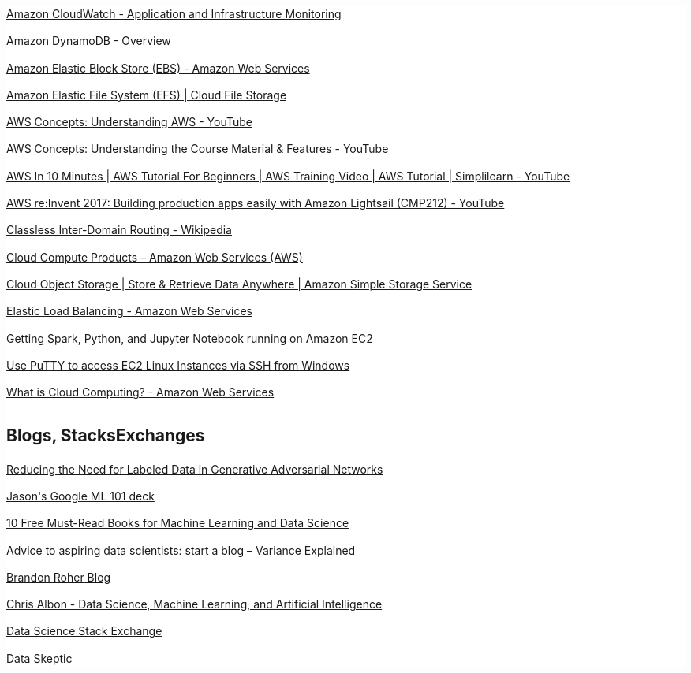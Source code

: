  [Amazon CloudWatch - Application and Infrastructure Monitoring](https://aws.amazon.com/cloudwatch/)

 [Amazon DynamoDB - Overview](https://aws.amazon.com/dynamodb/)

 [Amazon Elastic Block Store (EBS) - Amazon Web Services](https://aws.amazon.com/ebs/)

 [Amazon Elastic File System (EFS) | Cloud File Storage](https://aws.amazon.com/efs/)

 [AWS Concepts: Understanding AWS - YouTube](https://www.youtube.com/watch?v=qcY-uiEHhn0)

 [AWS Concepts: Understanding the Course Material & Features - YouTube](https://www.youtube.com/watch?v=LKStwibxbR0&list=PLv2a_5pNAko2Jl4Ks7V428ttvy-Fj4NKU)

 [AWS In 10 Minutes | AWS Tutorial For Beginners | AWS Training Video | AWS Tutorial | Simplilearn - YouTube](https://www.youtube.com/watch?v=r4YIdn2eTm4)

 [AWS re:Invent 2017: Building production apps easily with Amazon Lightsail (CMP212) - YouTube](https://www.youtube.com/watch?v=29_LqYnomdg)

 [Classless Inter-Domain Routing - Wikipedia](https://en.wikipedia.org/wiki/Classless_Inter-Domain_Routing)

 [Cloud Compute Products – Amazon Web Services (AWS)](https://aws.amazon.com/products/compute/)

 [Cloud Object Storage | Store & Retrieve Data Anywhere | Amazon Simple Storage Service](https://aws.amazon.com/s3/)

 [Elastic Load Balancing - Amazon Web Services](https://aws.amazon.com/elasticloadbalancing/)

 [Getting Spark, Python, and Jupyter Notebook running on Amazon EC2](https://medium.com/@josemarcialportilla/getting-spark-python-and-jupyter-notebook-running-on-amazon-ec2-dec599e1c297)

 [Use PuTTY to access EC2 Linux Instances via SSH from Windows](https://linuxacademy.com/howtoguides/posts/show/topic/17385-use-putty-to-access-ec2-linux-instances-via-ssh-from-windows)

 [What is Cloud Computing? - Amazon Web Services](https://aws.amazon.com/what-is-cloud-computing/)
 
## Blogs, StacksExchanges

[Reducing the Need for Labeled Data in Generative Adversarial Networks](https://ai.googleblog.com/2019/03/reducing-need-for-labeled-data-in.html)

[Jason's Google ML 101 deck](https://docs.google.com/presentation/d/1kSuQyW5DTnkVaZEjGYCkfOxvzCqGEFzWBy4e9Uedd9k/edit)

 [10 Free Must-Read Books for Machine Learning and Data Science](https://www.kdnuggets.com/2017/04/10-free-must-read-books-machine-learning-data-science.html?utm_content=buffer5a67a&utm_medium=social&utm_source=linkedin.com&utm_campaign=buffer)

 [Advice to aspiring data scientists: start a blog – Variance Explained](http://varianceexplained.org/r/start-blog/)

 [Brandon Roher Blog](https://brohrer.github.io/blog.html)

 [Chris Albon - Data Science, Machine Learning, and Artificial Intelligence](https://chrisalbon.com/#Python)

 [Data Science Stack Exchange](http://datascience.stackexchange.com/)

 [Data Skeptic](https://dataskeptic.com/)
